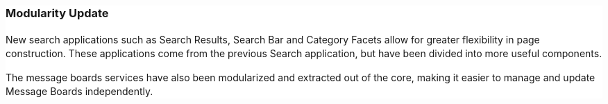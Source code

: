### Modularity Update [](id=modularity-update)

New search applications such as Search Results, Search Bar and Category
Facets allow for greater flexibility in page construction. These
applications come from the previous Search application, but have been
divided into more useful components.

The message boards services have also been modularized and extracted out
of the core, making it easier to manage and update Message Boards
independently.

